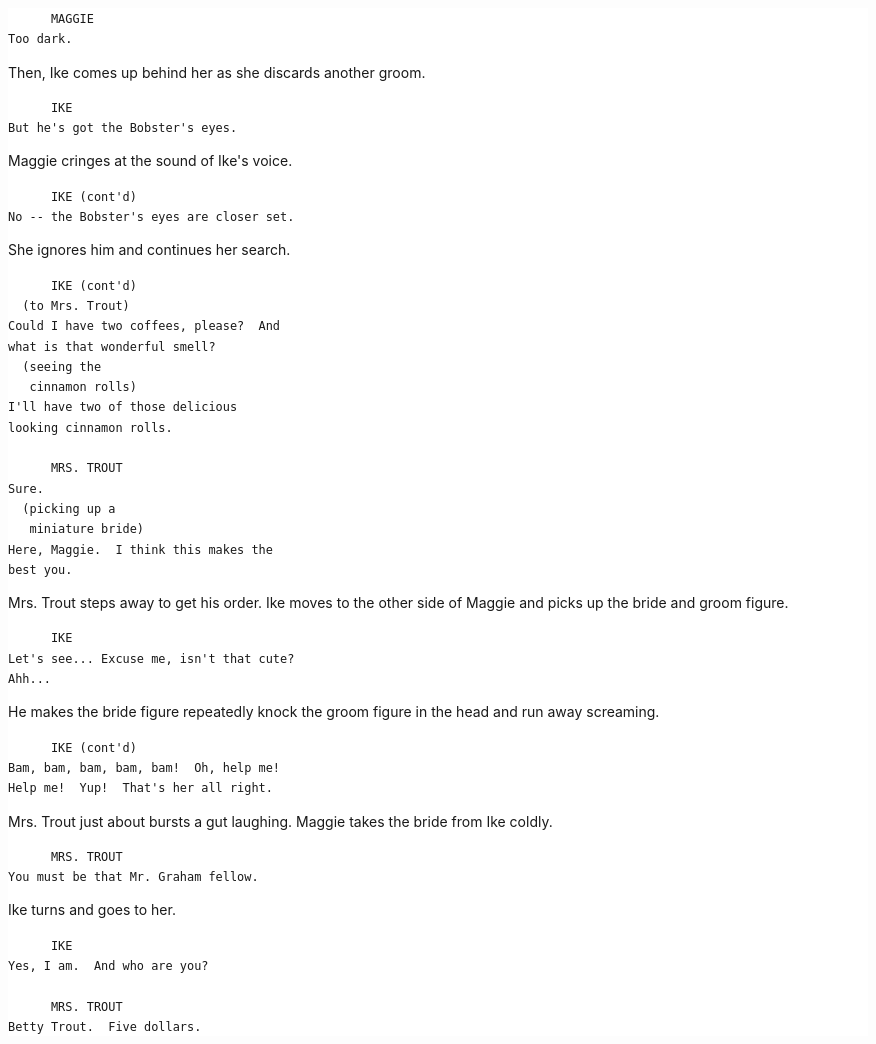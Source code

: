           MAGGIE
    Too dark.

  Then, Ike comes up behind her as she discards another groom.

          IKE
    But he's got the Bobster's eyes.

  Maggie cringes at the sound of Ike's voice.

          IKE (cont'd)
    No -- the Bobster's eyes are closer set.

  She ignores him and continues her search.

          IKE (cont'd)
      (to Mrs. Trout)
    Could I have two coffees, please?  And
    what is that wonderful smell?
      (seeing the
       cinnamon rolls)
    I'll have two of those delicious
    looking cinnamon rolls.

          MRS. TROUT
    Sure.
      (picking up a
       miniature bride)
    Here, Maggie.  I think this makes the
    best you.

  Mrs. Trout steps away to get his order.  Ike moves to the other
  side of Maggie and picks up the bride and groom figure.

          IKE
    Let's see... Excuse me, isn't that cute?
    Ahh...

  He makes the bride figure repeatedly knock the groom figure in
  the head and run away screaming.

          IKE (cont'd)
    Bam, bam, bam, bam, bam!  Oh, help me!
    Help me!  Yup!  That's her all right.

  Mrs. Trout just about bursts a gut laughing.  Maggie takes the
  bride from Ike coldly.

          MRS. TROUT
    You must be that Mr. Graham fellow.

  Ike turns and goes to her.

          IKE
    Yes, I am.  And who are you?

          MRS. TROUT
    Betty Trout.  Five dollars.
